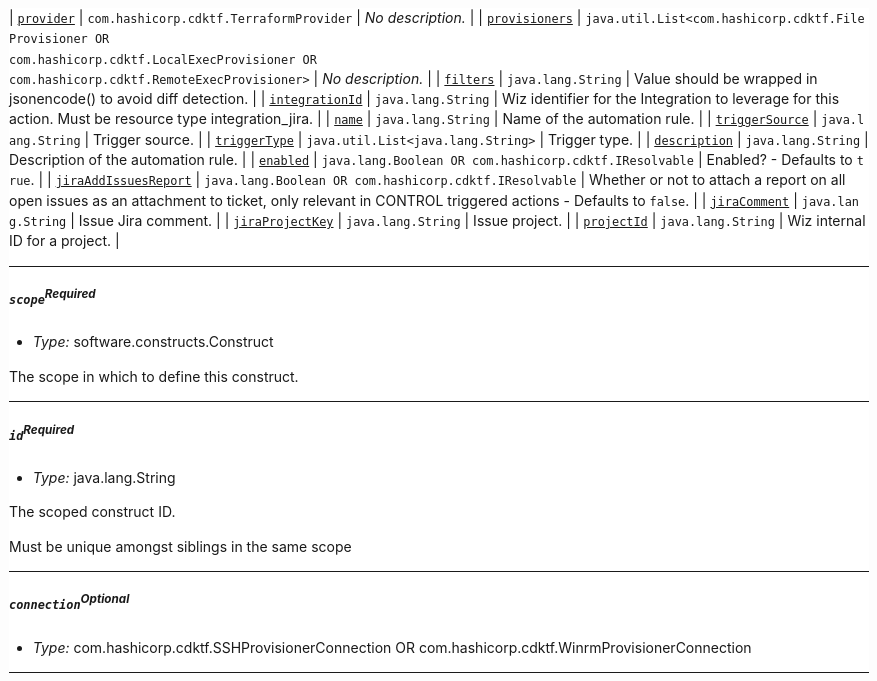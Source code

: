 | <code><a href="#rhizo-co-terraform-provider-wiz.automationRuleJiraAddComment.AutomationRuleJiraAddComment.Initializer.parameter.provider">provider</a></code> | <code>com.hashicorp.cdktf.TerraformProvider</code> | *No description.* |
| <code><a href="#rhizo-co-terraform-provider-wiz.automationRuleJiraAddComment.AutomationRuleJiraAddComment.Initializer.parameter.provisioners">provisioners</a></code> | <code>java.util.List<com.hashicorp.cdktf.FileProvisioner OR com.hashicorp.cdktf.LocalExecProvisioner OR com.hashicorp.cdktf.RemoteExecProvisioner></code> | *No description.* |
| <code><a href="#rhizo-co-terraform-provider-wiz.automationRuleJiraAddComment.AutomationRuleJiraAddComment.Initializer.parameter.filters">filters</a></code> | <code>java.lang.String</code> | Value should be wrapped in jsonencode() to avoid diff detection. |
| <code><a href="#rhizo-co-terraform-provider-wiz.automationRuleJiraAddComment.AutomationRuleJiraAddComment.Initializer.parameter.integrationId">integrationId</a></code> | <code>java.lang.String</code> | Wiz identifier for the Integration to leverage for this action. Must be resource type integration_jira. |
| <code><a href="#rhizo-co-terraform-provider-wiz.automationRuleJiraAddComment.AutomationRuleJiraAddComment.Initializer.parameter.name">name</a></code> | <code>java.lang.String</code> | Name of the automation rule. |
| <code><a href="#rhizo-co-terraform-provider-wiz.automationRuleJiraAddComment.AutomationRuleJiraAddComment.Initializer.parameter.triggerSource">triggerSource</a></code> | <code>java.lang.String</code> | Trigger source. |
| <code><a href="#rhizo-co-terraform-provider-wiz.automationRuleJiraAddComment.AutomationRuleJiraAddComment.Initializer.parameter.triggerType">triggerType</a></code> | <code>java.util.List<java.lang.String></code> | Trigger type. |
| <code><a href="#rhizo-co-terraform-provider-wiz.automationRuleJiraAddComment.AutomationRuleJiraAddComment.Initializer.parameter.description">description</a></code> | <code>java.lang.String</code> | Description of the automation rule. |
| <code><a href="#rhizo-co-terraform-provider-wiz.automationRuleJiraAddComment.AutomationRuleJiraAddComment.Initializer.parameter.enabled">enabled</a></code> | <code>java.lang.Boolean OR com.hashicorp.cdktf.IResolvable</code> | Enabled?     - Defaults to `true`. |
| <code><a href="#rhizo-co-terraform-provider-wiz.automationRuleJiraAddComment.AutomationRuleJiraAddComment.Initializer.parameter.jiraAddIssuesReport">jiraAddIssuesReport</a></code> | <code>java.lang.Boolean OR com.hashicorp.cdktf.IResolvable</code> | Whether or not to attach a report on all open issues as an attachment to ticket, only relevant in CONTROL triggered actions     - Defaults to `false`. |
| <code><a href="#rhizo-co-terraform-provider-wiz.automationRuleJiraAddComment.AutomationRuleJiraAddComment.Initializer.parameter.jiraComment">jiraComment</a></code> | <code>java.lang.String</code> | Issue Jira comment. |
| <code><a href="#rhizo-co-terraform-provider-wiz.automationRuleJiraAddComment.AutomationRuleJiraAddComment.Initializer.parameter.jiraProjectKey">jiraProjectKey</a></code> | <code>java.lang.String</code> | Issue project. |
| <code><a href="#rhizo-co-terraform-provider-wiz.automationRuleJiraAddComment.AutomationRuleJiraAddComment.Initializer.parameter.projectId">projectId</a></code> | <code>java.lang.String</code> | Wiz internal ID for a project. |

---

##### `scope`<sup>Required</sup> <a name="scope" id="rhizo-co-terraform-provider-wiz.automationRuleJiraAddComment.AutomationRuleJiraAddComment.Initializer.parameter.scope"></a>

- *Type:* software.constructs.Construct

The scope in which to define this construct.

---

##### `id`<sup>Required</sup> <a name="id" id="rhizo-co-terraform-provider-wiz.automationRuleJiraAddComment.AutomationRuleJiraAddComment.Initializer.parameter.id"></a>

- *Type:* java.lang.String

The scoped construct ID.

Must be unique amongst siblings in the same scope

---

##### `connection`<sup>Optional</sup> <a name="connection" id="rhizo-co-terraform-provider-wiz.automationRuleJiraAddComment.AutomationRuleJiraAddComment.Initializer.parameter.connection"></a>

- *Type:* com.hashicorp.cdktf.SSHProvisionerConnection OR com.hashicorp.cdktf.WinrmProvisionerConnection

---